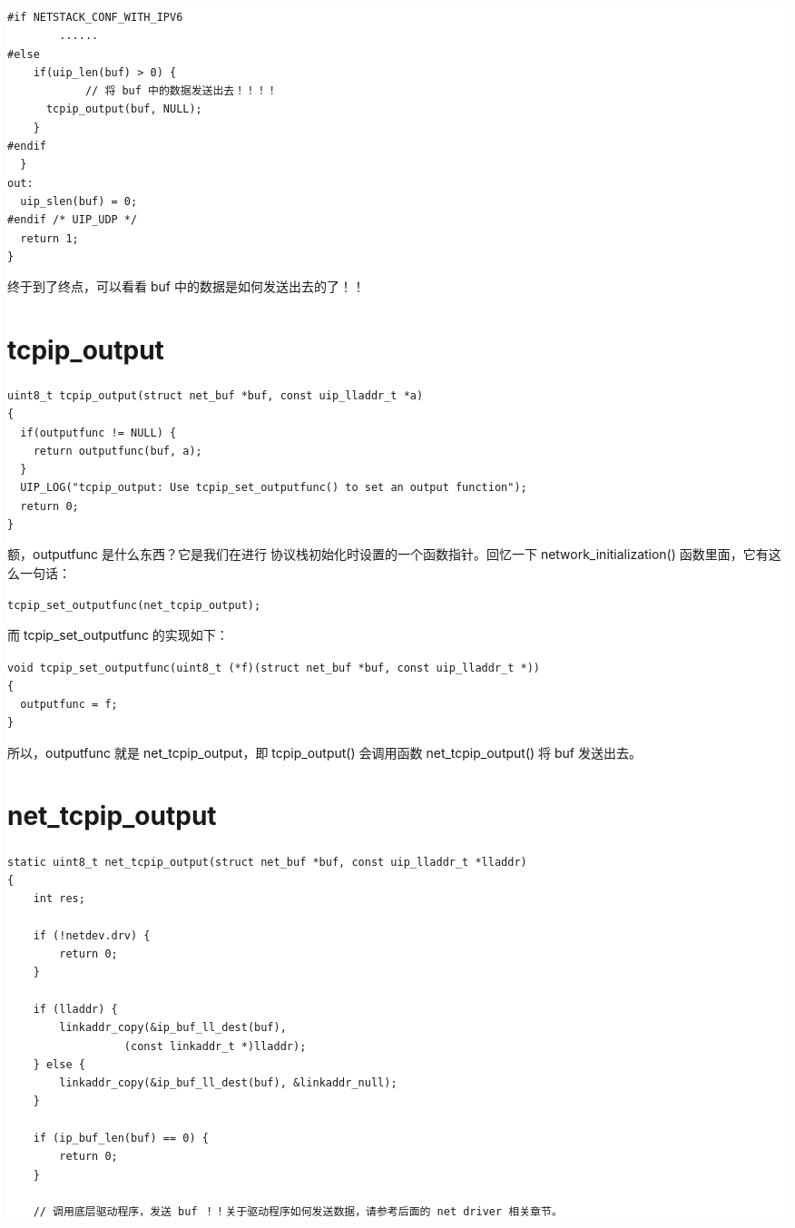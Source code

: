 ```
#if NETSTACK_CONF_WITH_IPV6
		......
#else
    if(uip_len(buf) > 0) {
			// 将 buf 中的数据发送出去！！！！
      tcpip_output(buf, NULL);
    }
#endif
  }
out:
  uip_slen(buf) = 0;
#endif /* UIP_UDP */
  return 1;
}
```
终于到了终点，可以看看 buf 中的数据是如何发送出去的了！！
# tcpip_output
```
uint8_t tcpip_output(struct net_buf *buf, const uip_lladdr_t *a)
{
  if(outputfunc != NULL) {
    return outputfunc(buf, a);
  }
  UIP_LOG("tcpip_output: Use tcpip_set_outputfunc() to set an output function");
  return 0;
}
```
额，outputfunc 是什么东西？它是我们在进行 协议栈初始化时设置的一个函数指针。回忆一下 network_initialization() 函数里面，它有这么一句话：
```
tcpip_set_outputfunc(net_tcpip_output);
```
而 tcpip_set_outputfunc 的实现如下：
```
void tcpip_set_outputfunc(uint8_t (*f)(struct net_buf *buf, const uip_lladdr_t *))
{
  outputfunc = f;
}
```
所以，outputfunc 就是 net_tcpip_output，即 tcpip_output() 会调用函数 net_tcpip_output() 将 buf 发送出去。
# net_tcpip_output
```
static uint8_t net_tcpip_output(struct net_buf *buf, const uip_lladdr_t *lladdr)
{
	int res;

	if (!netdev.drv) {
		return 0;
	}

	if (lladdr) {
		linkaddr_copy(&ip_buf_ll_dest(buf),
			      (const linkaddr_t *)lladdr);
	} else {
		linkaddr_copy(&ip_buf_ll_dest(buf), &linkaddr_null);
	}

	if (ip_buf_len(buf) == 0) {
		return 0;
	}

	// 调用底层驱动程序，发送 buf ！！关于驱动程序如何发送数据，请参考后面的 net driver 相关章节。
```